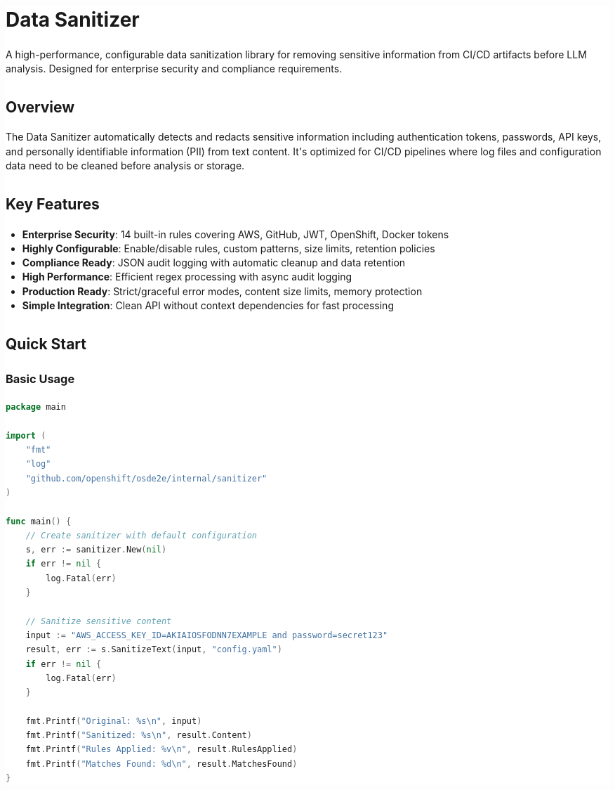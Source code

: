 # Data Sanitizer

A high-performance, configurable data sanitization library for removing sensitive information from CI/CD artifacts before LLM analysis. Designed for enterprise security and compliance requirements.

## Overview

The Data Sanitizer automatically detects and redacts sensitive information including authentication tokens, passwords, API keys, and personally identifiable information (PII) from text content. It's optimized for CI/CD pipelines where log files and configuration data need to be cleaned before analysis or storage.

## Key Features

- **Enterprise Security**: 14 built-in rules covering AWS, GitHub, JWT, OpenShift, Docker tokens
- **Highly Configurable**: Enable/disable rules, custom patterns, size limits, retention policies
- **Compliance Ready**: JSON audit logging with automatic cleanup and data retention
- **High Performance**: Efficient regex processing with async audit logging
- **Production Ready**: Strict/graceful error modes, content size limits, memory protection
- **Simple Integration**: Clean API without context dependencies for fast processing

## Quick Start

### Basic Usage

```go
package main

import (
    "fmt"
    "log"
    "github.com/openshift/osde2e/internal/sanitizer"
)

func main() {
    // Create sanitizer with default configuration
    s, err := sanitizer.New(nil)
    if err != nil {
        log.Fatal(err)
    }

    // Sanitize sensitive content
    input := "AWS_ACCESS_KEY_ID=AKIAIOSFODNN7EXAMPLE and password=secret123"
    result, err := s.SanitizeText(input, "config.yaml")
    if err != nil {
        log.Fatal(err)
    }

    fmt.Printf("Original: %s\n", input)
    fmt.Printf("Sanitized: %s\n", result.Content)
    fmt.Printf("Rules Applied: %v\n", result.RulesApplied)
    fmt.Printf("Matches Found: %d\n", result.MatchesFound)
}
```
